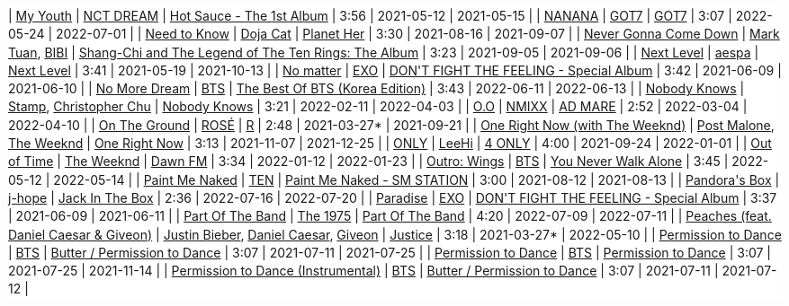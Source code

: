 | [My Youth](https://open.spotify.com/track/3vG5ilGpaYA2MhVtyTORF1) | [NCT DREAM](https://open.spotify.com/artist/1gBUSTR3TyDdTVFIaQnc02) | [Hot Sauce \- The 1st Album](https://open.spotify.com/album/1miTgxRTUje9Jqml1aOSUi) | 3:56 | 2021-05-12 | 2021-05-15 |
| [NANANA](https://open.spotify.com/track/2tEMbypmvYhf84mzVbhxwZ) | [GOT7](https://open.spotify.com/artist/6nfDaffa50mKtEOwR8g4df) | [GOT7](https://open.spotify.com/album/3vIVsuFU7ZKCwKB2Yri8lM) | 3:07 | 2022-05-24 | 2022-07-01 |
| [Need to Know](https://open.spotify.com/track/3Vi5XqYrmQgOYBajMWSvCi) | [Doja Cat](https://open.spotify.com/artist/5cj0lLjcoR7YOSnhnX0Po5) | [Planet Her](https://open.spotify.com/album/1nAQbHeOWTfQzbOoFrvndW) | 3:30 | 2021-08-16 | 2021-09-07 |
| [Never Gonna Come Down](https://open.spotify.com/track/2u2QmdOex0MnbWuHmC7jcD) | [Mark Tuan](https://open.spotify.com/artist/4l1q0z9xeJcJw73Gxc6gCB), [BIBI](https://open.spotify.com/artist/6UbmqUEgjLA6jAcXwbM1Z9) | [Shang\-Chi and The Legend of The Ten Rings: The Album](https://open.spotify.com/album/2kAqjStKcwlDD59H0llhGC) | 3:23 | 2021-09-05 | 2021-09-06 |
| [Next Level](https://open.spotify.com/track/2zrhoHlFKxFTRF5aMyxMoQ) | [aespa](https://open.spotify.com/artist/6YVMFz59CuY7ngCxTxjpxE) | [Next Level](https://open.spotify.com/album/2CzbrboOLzeRoaaH1N5K0N) | 3:41 | 2021-05-19 | 2021-10-13 |
| [No matter](https://open.spotify.com/track/5fumVsa0IxAEJvHHu2F2k5) | [EXO](https://open.spotify.com/artist/3cjEqqelV9zb4BYE3qDQ4O) | [DON'T FIGHT THE FEELING \- Special Album](https://open.spotify.com/album/7Jw48lPmYuYftfQv5LmAzI) | 3:42 | 2021-06-09 | 2021-06-10 |
| [No More Dream](https://open.spotify.com/track/6GoFIkTKX9CIGgM9APx5UB) | [BTS](https://open.spotify.com/artist/3Nrfpe0tUJi4K4DXYWgMUX) | [The Best Of BTS \(Korea Edition\)](https://open.spotify.com/album/6IzIrnssfyQVtYZ9RDJfkh) | 3:43 | 2022-06-11 | 2022-06-13 |
| [Nobody Knows](https://open.spotify.com/track/45qZ8r4atGNjdFhhBy2Cvw) | [Stamp](https://open.spotify.com/artist/4e3QCzBNkr0t3GGqo86Ofl), [Christopher Chu](https://open.spotify.com/artist/1Qy8AVuvIVgC27FXE8Nvhl) | [Nobody Knows](https://open.spotify.com/album/6Y7fCc18cmVYNCs4wHpPpc) | 3:21 | 2022-02-11 | 2022-04-03 |
| [O.O](https://open.spotify.com/track/1m2PksrrMpIev63uPxT1V0) | [NMIXX](https://open.spotify.com/artist/28ot3wh4oNmoFOdVajibBl) | [AD MARE](https://open.spotify.com/album/0QkOWJsNjhHQwhmhy4bstt) | 2:52 | 2022-03-04 | 2022-04-10 |
| [On The Ground](https://open.spotify.com/track/2pn8dNVSpYnAtlKFC8Q0DJ) | [ROSÉ](https://open.spotify.com/artist/3eVa5w3URK5duf6eyVDbu9) | [R](https://open.spotify.com/album/5BQcoDfcZ8aBcikYX9B7Ob) | 2:48 | 2021-03-27\* | 2021-09-21 |
| [One Right Now \(with The Weeknd\)](https://open.spotify.com/track/00Blm7zeNqgYLPtW6zg8cj) | [Post Malone](https://open.spotify.com/artist/246dkjvS1zLTtiykXe5h60), [The Weeknd](https://open.spotify.com/artist/1Xyo4u8uXC1ZmMpatF05PJ) | [One Right Now](https://open.spotify.com/album/6fgSKdHloRioPrZ9oJC7FH) | 3:13 | 2021-11-07 | 2021-12-25 |
| [ONLY](https://open.spotify.com/track/6TBJkXHPhu3EsMk1bshwuI) | [LeeHi](https://open.spotify.com/artist/7cVZApDoQZpS447nHTsNqu) | [4 ONLY](https://open.spotify.com/album/1DKgZeAYrjslAPZVMe6EFt) | 4:00 | 2021-09-24 | 2022-01-01 |
| [Out of Time](https://open.spotify.com/track/2SLwbpExuoBDZBpjfefCtV) | [The Weeknd](https://open.spotify.com/artist/1Xyo4u8uXC1ZmMpatF05PJ) | [Dawn FM](https://open.spotify.com/album/2nLOHgzXzwFEpl62zAgCEC) | 3:34 | 2022-01-12 | 2022-01-23 |
| [Outro: Wings](https://open.spotify.com/track/7kyUapJyppdjzoAWB6XS14) | [BTS](https://open.spotify.com/artist/3Nrfpe0tUJi4K4DXYWgMUX) | [You Never Walk Alone](https://open.spotify.com/album/6THpewjqJ15ORBJkh5CEYb) | 3:45 | 2022-05-12 | 2022-05-14 |
| [Paint Me Naked](https://open.spotify.com/track/4UaGQ2D4MBuRBWumZO52Ma) | [TEN](https://open.spotify.com/artist/3Q5Qep7ytrjVleNnMnntgQ) | [Paint Me Naked \- SM STATION](https://open.spotify.com/album/4oj5R0SVazc5Eq3WnIC0e6) | 3:00 | 2021-08-12 | 2021-08-13 |
| [Pandora's Box](https://open.spotify.com/track/2On611HXKQAbaYkuc4NQAm) | [j\-hope](https://open.spotify.com/artist/0b1sIQumIAsNbqAoIClSpy) | [Jack In The Box](https://open.spotify.com/album/0FrC9lzgVhziJenigsrXdl) | 2:36 | 2022-07-16 | 2022-07-20 |
| [Paradise](https://open.spotify.com/track/0KDCkxCsEBoSWj5fsyuvWq) | [EXO](https://open.spotify.com/artist/3cjEqqelV9zb4BYE3qDQ4O) | [DON'T FIGHT THE FEELING \- Special Album](https://open.spotify.com/album/7Jw48lPmYuYftfQv5LmAzI) | 3:37 | 2021-06-09 | 2021-06-11 |
| [Part Of The Band](https://open.spotify.com/track/79vEv8zqy9tLYsTxxkXHXq) | [The 1975](https://open.spotify.com/artist/3mIj9lX2MWuHmhNCA7LSCW) | [Part Of The Band](https://open.spotify.com/album/4B8N7qve3H2cNQux3vqywM) | 4:20 | 2022-07-09 | 2022-07-11 |
| [Peaches \(feat\. Daniel Caesar & Giveon\)](https://open.spotify.com/track/4iJyoBOLtHqaGxP12qzhQI) | [Justin Bieber](https://open.spotify.com/artist/1uNFoZAHBGtllmzznpCI3s), [Daniel Caesar](https://open.spotify.com/artist/20wkVLutqVOYrc0kxFs7rA), [Giveon](https://open.spotify.com/artist/4fxd5Ee7UefO4CUXgwJ7IP) | [Justice](https://open.spotify.com/album/5dGWwsZ9iB2Xc3UKR0gif2) | 3:18 | 2021-03-27\* | 2022-05-10 |
| [Permission to Dance](https://open.spotify.com/track/0LThjFY2iTtNdd4wviwVV2) | [BTS](https://open.spotify.com/artist/3Nrfpe0tUJi4K4DXYWgMUX) | [Butter / Permission to Dance](https://open.spotify.com/album/1iLUfFVZF8bltkBkONumgG) | 3:07 | 2021-07-11 | 2021-07-25 |
| [Permission to Dance](https://open.spotify.com/track/5eXBXreN3d1zdj6Sa8dS0u) | [BTS](https://open.spotify.com/artist/3Nrfpe0tUJi4K4DXYWgMUX) | [Permission to Dance](https://open.spotify.com/album/6oLwgqPJrxnTibrzawDGqY) | 3:07 | 2021-07-25 | 2021-11-14 |
| [Permission to Dance \(Instrumental\)](https://open.spotify.com/track/0gptQQwXDtDYkkgoQl1V9T) | [BTS](https://open.spotify.com/artist/3Nrfpe0tUJi4K4DXYWgMUX) | [Butter / Permission to Dance](https://open.spotify.com/album/1iLUfFVZF8bltkBkONumgG) | 3:07 | 2021-07-11 | 2021-07-12 |